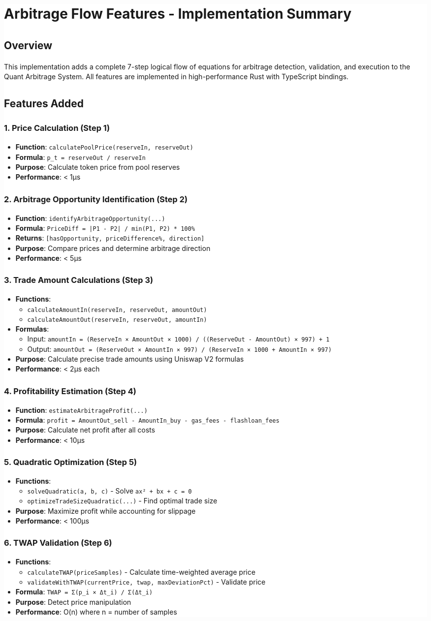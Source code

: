 # Arbitrage Flow Features - Implementation Summary

## Overview

This implementation adds a complete 7-step logical flow of equations for arbitrage detection, validation, and execution to the Quant Arbitrage System. All features are implemented in high-performance Rust with TypeScript bindings.

## Features Added

### 1. Price Calculation (Step 1)
- **Function**: `calculatePoolPrice(reserveIn, reserveOut)`
- **Formula**: `p_t = reserveOut / reserveIn`
- **Purpose**: Calculate token price from pool reserves
- **Performance**: < 1μs

### 2. Arbitrage Opportunity Identification (Step 2)
- **Function**: `identifyArbitrageOpportunity(...)`
- **Formula**: `PriceDiff = |P1 - P2| / min(P1, P2) * 100%`
- **Returns**: `[hasOpportunity, priceDifference%, direction]`
- **Purpose**: Compare prices and determine arbitrage direction
- **Performance**: < 5μs

### 3. Trade Amount Calculations (Step 3)
- **Functions**: 
  - `calculateAmountIn(reserveIn, reserveOut, amountOut)`
  - `calculateAmountOut(reserveIn, reserveOut, amountIn)`
- **Formulas**:
  - Input: `amountIn = (ReserveIn × AmountOut × 1000) / ((ReserveOut - AmountOut) × 997) + 1`
  - Output: `amountOut = (ReserveOut × AmountIn × 997) / (ReserveIn × 1000 + AmountIn × 997)`
- **Purpose**: Calculate precise trade amounts using Uniswap V2 formulas
- **Performance**: < 2μs each

### 4. Profitability Estimation (Step 4)
- **Function**: `estimateArbitrageProfit(...)`
- **Formula**: `profit = AmountOut_sell - AmountIn_buy - gas_fees - flashloan_fees`
- **Purpose**: Calculate net profit after all costs
- **Performance**: < 10μs

### 5. Quadratic Optimization (Step 5)
- **Functions**:
  - `solveQuadratic(a, b, c)` - Solve `ax² + bx + c = 0`
  - `optimizeTradeSizeQuadratic(...)` - Find optimal trade size
- **Purpose**: Maximize profit while accounting for slippage
- **Performance**: < 100μs

### 6. TWAP Validation (Step 6)
- **Functions**:
  - `calculateTWAP(priceSamples)` - Calculate time-weighted average price
  - `validateWithTWAP(currentPrice, twap, maxDeviationPct)` - Validate price
- **Formula**: `TWAP = Σ(p_i × Δt_i) / Σ(Δt_i)`
- **Purpose**: Detect price manipulation
- **Performance**: O(n) where n = number of samples
